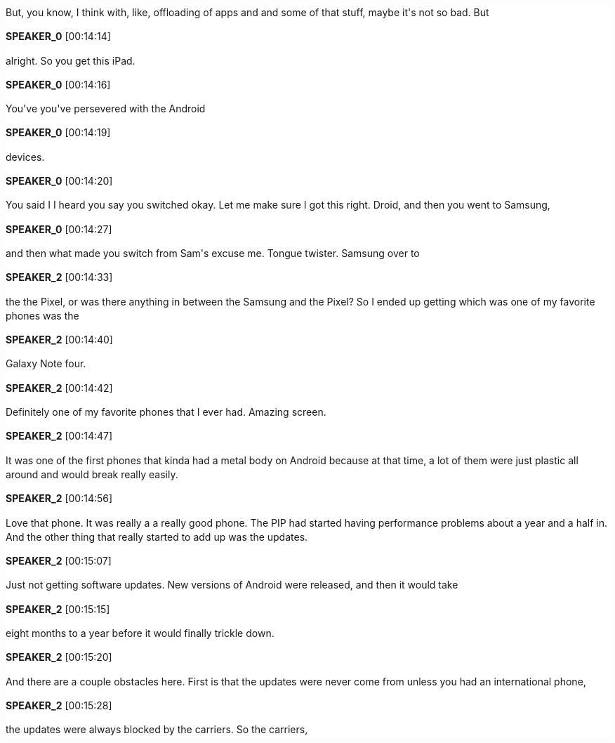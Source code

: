 But, you know, I think with, like, offloading of apps and and some of that stuff, maybe it's not so bad. But

**SPEAKER_0** [00:14:14]

alright. So you get this iPad.

**SPEAKER_0** [00:14:16]

You've you've persevered with the Android

**SPEAKER_0** [00:14:19]

devices.

**SPEAKER_0** [00:14:20]

You said I I heard you say you switched okay. Let me make sure I got this right. Droid, and then you went to Samsung,

**SPEAKER_0** [00:14:27]

and then what made you switch from Sam's excuse me. Tongue twister. Samsung over to

**SPEAKER_2** [00:14:33]

the the Pixel, or was there anything in between the Samsung and the Pixel? So I ended up getting which was one of my favorite phones was the

**SPEAKER_2** [00:14:40]

Galaxy Note four.

**SPEAKER_2** [00:14:42]

Definitely one of my favorite phones that I ever had. Amazing screen.

**SPEAKER_2** [00:14:47]

It was one of the first phones that kinda had a metal body on Android because at that time, a lot of them were just plastic all around and would break really easily.

**SPEAKER_2** [00:14:56]

Love that phone. It was really a a really good phone. The PIP had started having performance problems about a year and a half in. And the other thing that really started to add up was the updates.

**SPEAKER_2** [00:15:07]

Just not getting software updates. New versions of Android were released, and then it would take

**SPEAKER_2** [00:15:15]

eight months to a year before it would finally trickle down.

**SPEAKER_2** [00:15:20]

And there are a couple obstacles here. First is that the updates were never come from unless you had an international phone,

**SPEAKER_2** [00:15:28]

the updates were always blocked by the carriers. So the carriers,
